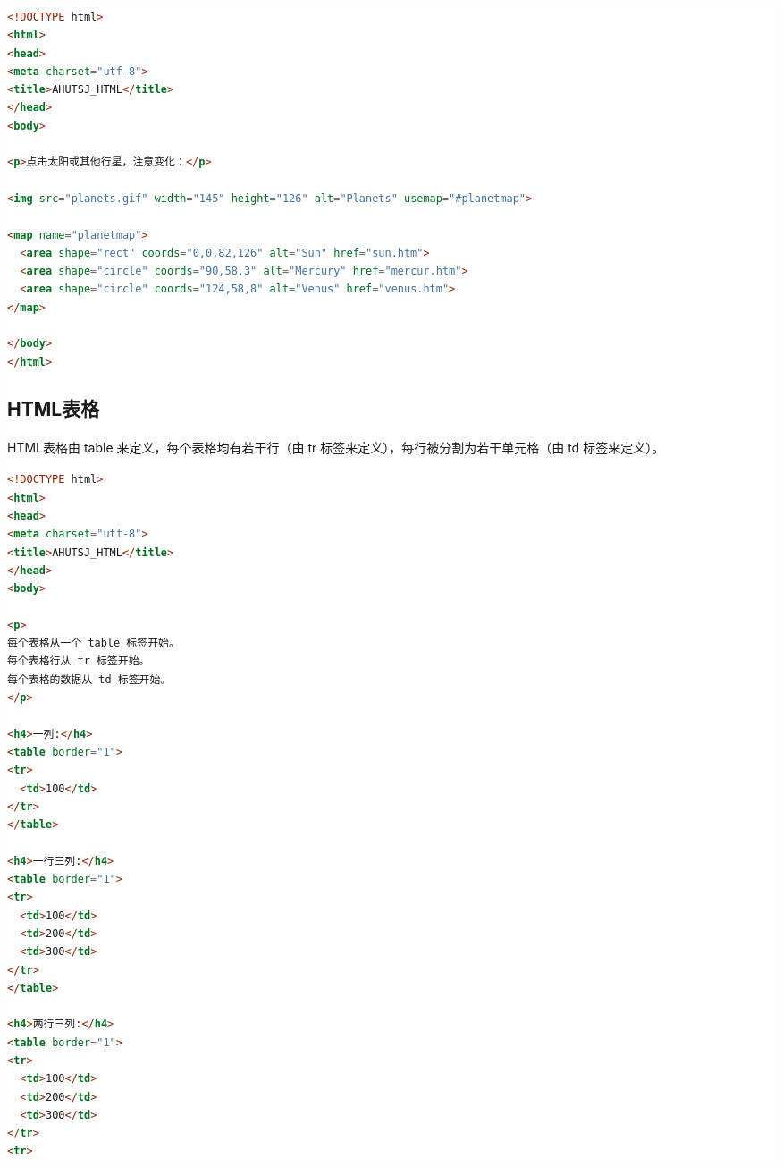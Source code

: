 ```html
<!DOCTYPE html>
<html>
<head>
<meta charset="utf-8">
<title>AHUTSJ_HTML</title>
</head>
<body>
​
<p>点击太阳或其他行星，注意变化：</p>
​
<img src="planets.gif" width="145" height="126" alt="Planets" usemap="#planetmap">
​
<map name="planetmap">
  <area shape="rect" coords="0,0,82,126" alt="Sun" href="sun.htm">
  <area shape="circle" coords="90,58,3" alt="Mercury" href="mercur.htm">
  <area shape="circle" coords="124,58,8" alt="Venus" href="venus.htm">
</map>
​
</body>
</html>
```
## HTML表格
HTML表格由 table 来定义，每个表格均有若干行（由 tr 标签来定义），每行被分割为若干单元格（由 td 标签来定义）。
```html
<!DOCTYPE html>
<html>
<head> 
<meta charset="utf-8"> 
<title>AHUTSJ_HTML</title> 
</head>
<body>

<p>
每个表格从一个 table 标签开始。 
每个表格行从 tr 标签开始。
每个表格的数据从 td 标签开始。
</p>

<h4>一列:</h4>
<table border="1">
<tr>
  <td>100</td>
</tr>
</table>

<h4>一行三列:</h4>
<table border="1">
<tr>
  <td>100</td>
  <td>200</td>
  <td>300</td>
</tr>
</table>

<h4>两行三列:</h4>
<table border="1">
<tr>
  <td>100</td>
  <td>200</td>
  <td>300</td>
</tr>
<tr>
```